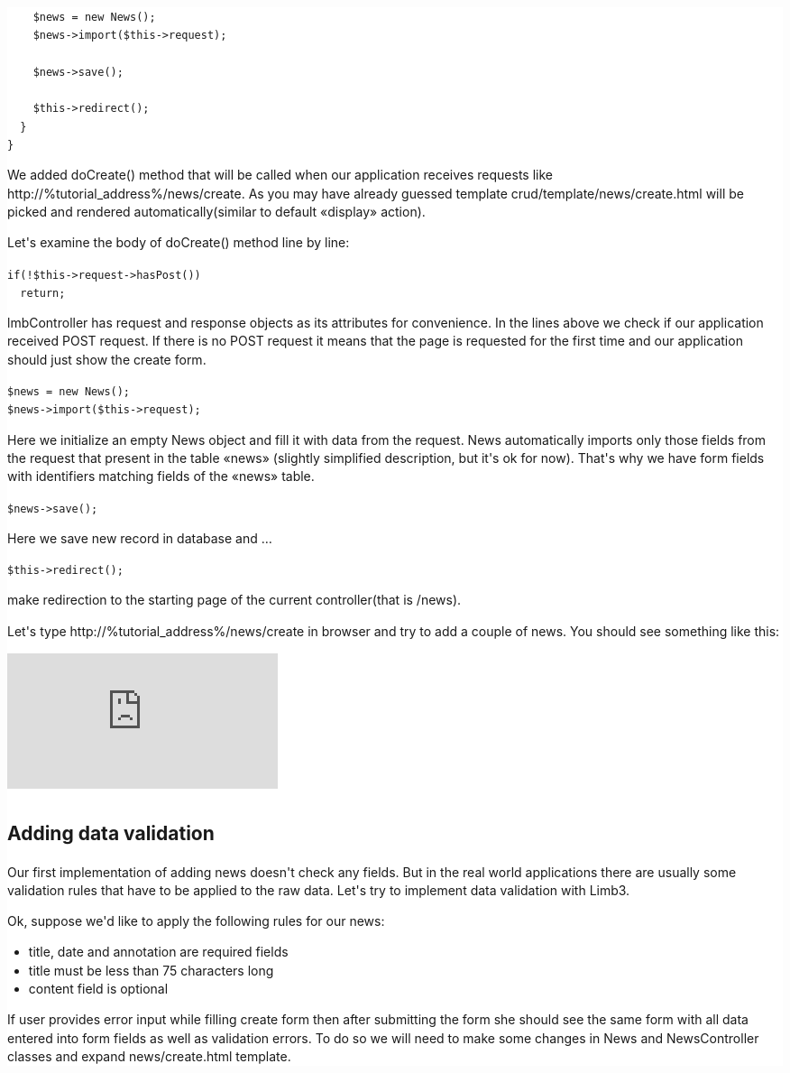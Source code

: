         $news = new News();
        $news->import($this->request);
 
        $news->save();
 
        $this->redirect();
      }
    }

We added doCreate() method that will be called when our application receives requests like http://%tutorial_address%/news/create. As you may have already guessed template crud/template/news/create.html will be picked and rendered automatically(similar to default «display» action).

Let's examine the body of doCreate() method line by line:

    if(!$this->request->hasPost())
      return;

lmbController has request and response objects as its attributes for convenience. In the lines above we check if our application received POST request. If there is no POST request it means that the page is requested for the first time and our application should just show the create form.

    $news = new News();
    $news->import($this->request);

Here we initialize an empty News object and fill it with data from the request. News automatically imports only those fields from the request that present in the table «news» (slightly simplified description, but it's ok for now). That's why we have form fields with identifiers matching fields of the «news» table.

    $news->save();

Here we save new record in database and …

    $this->redirect();

make redirection to the starting page of the current controller(that is /news).

Let's type http://%tutorial_address%/news/create in browser and try to add a couple of news. You should see something like this:

![Alt-simple_create](http://wiki.limb-project.com/2011.1/lib/exe/fetch.php?cache=&media=limb3:ru:tutorials:basic:simple_create.png)

## Adding data validation
Our first implementation of adding news doesn't check any fields. But in the real world applications there are usually some validation rules that have to be applied to the raw data. Let's try to implement data validation with Limb3.

Ok, suppose we'd like to apply the following rules for our news:

* title, date and annotation are required fields
* title must be less than 75 characters long
* content field is optional

If user provides error input while filling create form then after submitting the form she should see the same form with all data entered into form fields as well as validation errors. To do so we will need to make some changes in News and NewsController classes and expand news/create.html template.
